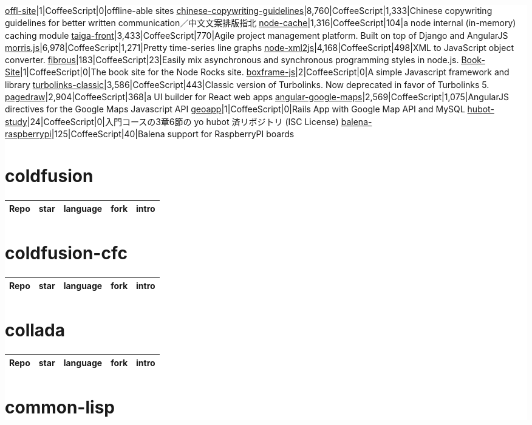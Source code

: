 [offl-site](https://github.com/pmuellr/offl-site)|1|CoffeeScript|0|offline-able sites
[chinese-copywriting-guidelines](https://github.com/sparanoid/chinese-copywriting-guidelines)|8,760|CoffeeScript|1,333|Chinese copywriting guidelines for better written communication／中文文案排版指北
[node-cache](https://github.com/node-cache/node-cache)|1,316|CoffeeScript|104|a node internal (in-memory) caching module
[taiga-front](https://github.com/taigaio/taiga-front)|3,433|CoffeeScript|770|Agile project management platform. Built on top of Django and AngularJS
[morris.js](https://github.com/morrisjs/morris.js)|6,978|CoffeeScript|1,271|Pretty time-series line graphs
[node-xml2js](https://github.com/Leonidas-from-XIV/node-xml2js)|4,168|CoffeeScript|498|XML to JavaScript object converter.
[fibrous](https://github.com/goodeggs/fibrous)|183|CoffeeScript|23|Easily mix asynchronous and synchronous programming styles in node.js.
[Book-Site](https://github.com/NodeRocks/Book-Site)|1|CoffeeScript|0|The book site for the Node Rocks site.
[boxframe-js](https://github.com/jcipriano/boxframe-js)|2|CoffeeScript|0|A simple Javascript framework and library
[turbolinks-classic](https://github.com/turbolinks/turbolinks-classic)|3,586|CoffeeScript|443|Classic version of Turbolinks. Now deprecated in favor of Turbolinks 5.
[pagedraw](https://github.com/Pagedraw/pagedraw)|2,904|CoffeeScript|368|a UI builder for React web apps
[angular-google-maps](https://github.com/angular-ui/angular-google-maps)|2,569|CoffeeScript|1,075|AngularJS directives for the Google Maps Javascript API
[geoapp](https://github.com/kdironside/geoapp)|1|CoffeeScript|0|Rails App with Google Map API and MySQL
[hubot-study](https://github.com/progedu/hubot-study)|24|CoffeeScript|0|入門コースの3章6節の yo hubot 済リポジトリ (ISC License)
[balena-raspberrypi](https://github.com/balena-os/balena-raspberrypi)|125|CoffeeScript|40|Balena support for RaspberryPI boards


# coldfusion

Repo|star|language|fork|intro
-|-|-|-|-



# coldfusion-cfc

Repo|star|language|fork|intro
-|-|-|-|-



# collada

Repo|star|language|fork|intro
-|-|-|-|-



# common-lisp
